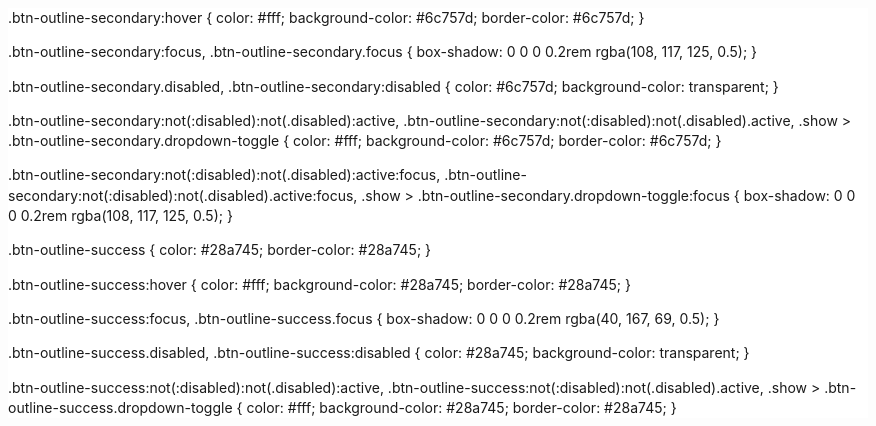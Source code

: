 .btn-outline-secondary:hover {
  color: #fff;
  background-color: #6c757d;
  border-color: #6c757d;
}

.btn-outline-secondary:focus, .btn-outline-secondary.focus {
  box-shadow: 0 0 0 0.2rem rgba(108, 117, 125, 0.5);
}

.btn-outline-secondary.disabled, .btn-outline-secondary:disabled {
  color: #6c757d;
  background-color: transparent;
}

.btn-outline-secondary:not(:disabled):not(.disabled):active, .btn-outline-secondary:not(:disabled):not(.disabled).active,
.show > .btn-outline-secondary.dropdown-toggle {
  color: #fff;
  background-color: #6c757d;
  border-color: #6c757d;
}

.btn-outline-secondary:not(:disabled):not(.disabled):active:focus, .btn-outline-secondary:not(:disabled):not(.disabled).active:focus,
.show > .btn-outline-secondary.dropdown-toggle:focus {
  box-shadow: 0 0 0 0.2rem rgba(108, 117, 125, 0.5);
}

.btn-outline-success {
  color: #28a745;
  border-color: #28a745;
}

.btn-outline-success:hover {
  color: #fff;
  background-color: #28a745;
  border-color: #28a745;
}

.btn-outline-success:focus, .btn-outline-success.focus {
  box-shadow: 0 0 0 0.2rem rgba(40, 167, 69, 0.5);
}

.btn-outline-success.disabled, .btn-outline-success:disabled {
  color: #28a745;
  background-color: transparent;
}

.btn-outline-success:not(:disabled):not(.disabled):active, .btn-outline-success:not(:disabled):not(.disabled).active,
.show > .btn-outline-success.dropdown-toggle {
  color: #fff;
  background-color: #28a745;
  border-color: #28a745;
}
